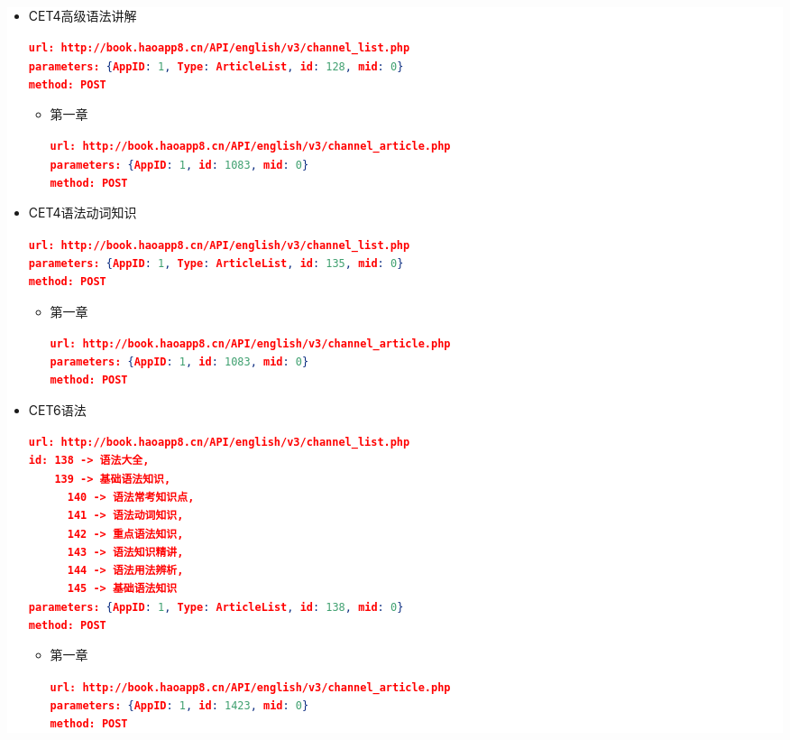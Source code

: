 * CET4高级语法讲解

  ```json
  url: http://book.haoapp8.cn/API/english/v3/channel_list.php
  parameters: {AppID: 1, Type: ArticleList, id: 128, mid: 0}
  method: POST
  ```

  * 第一章

    ```json
    url: http://book.haoapp8.cn/API/english/v3/channel_article.php
    parameters: {AppID: 1, id: 1083, mid: 0}
    method: POST
    ```

* CET4语法动词知识

  ```json
  url: http://book.haoapp8.cn/API/english/v3/channel_list.php
  parameters: {AppID: 1, Type: ArticleList, id: 135, mid: 0}
  method: POST
  ```

  * 第一章

    ```json
    url: http://book.haoapp8.cn/API/english/v3/channel_article.php
    parameters: {AppID: 1, id: 1083, mid: 0}
    method: POST
    ```

    

* CET6语法

  ```json
  url: http://book.haoapp8.cn/API/english/v3/channel_list.php
  id: 138 -> 语法大全,
      139 -> 基础语法知识,
   		140 -> 语法常考知识点,
  		141 -> 语法动词知识,
  		142 -> 重点语法知识,
  		143 -> 语法知识精讲,
  		144 -> 语法用法辨析,
  		145 -> 基础语法知识
  parameters: {AppID: 1, Type: ArticleList, id: 138, mid: 0}
  method: POST
  ```

  * 第一章

    ```json
    url: http://book.haoapp8.cn/API/english/v3/channel_article.php
    parameters: {AppID: 1, id: 1423, mid: 0}
    method: POST
    ```

    